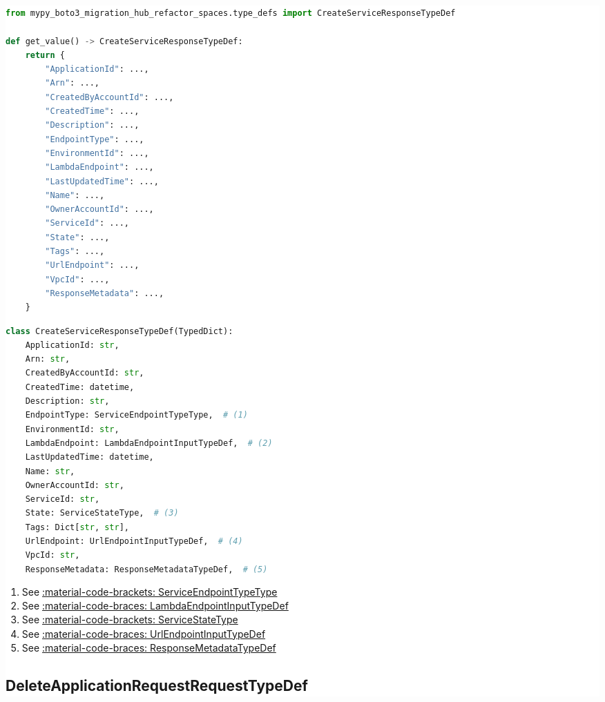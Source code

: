 ```python title="Usage Example"
from mypy_boto3_migration_hub_refactor_spaces.type_defs import CreateServiceResponseTypeDef

def get_value() -> CreateServiceResponseTypeDef:
    return {
        "ApplicationId": ...,
        "Arn": ...,
        "CreatedByAccountId": ...,
        "CreatedTime": ...,
        "Description": ...,
        "EndpointType": ...,
        "EnvironmentId": ...,
        "LambdaEndpoint": ...,
        "LastUpdatedTime": ...,
        "Name": ...,
        "OwnerAccountId": ...,
        "ServiceId": ...,
        "State": ...,
        "Tags": ...,
        "UrlEndpoint": ...,
        "VpcId": ...,
        "ResponseMetadata": ...,
    }
```

```python title="Definition"
class CreateServiceResponseTypeDef(TypedDict):
    ApplicationId: str,
    Arn: str,
    CreatedByAccountId: str,
    CreatedTime: datetime,
    Description: str,
    EndpointType: ServiceEndpointTypeType,  # (1)
    EnvironmentId: str,
    LambdaEndpoint: LambdaEndpointInputTypeDef,  # (2)
    LastUpdatedTime: datetime,
    Name: str,
    OwnerAccountId: str,
    ServiceId: str,
    State: ServiceStateType,  # (3)
    Tags: Dict[str, str],
    UrlEndpoint: UrlEndpointInputTypeDef,  # (4)
    VpcId: str,
    ResponseMetadata: ResponseMetadataTypeDef,  # (5)
```

1. See [:material-code-brackets: ServiceEndpointTypeType](./literals.md#serviceendpointtypetype) 
2. See [:material-code-braces: LambdaEndpointInputTypeDef](./type_defs.md#lambdaendpointinputtypedef) 
3. See [:material-code-brackets: ServiceStateType](./literals.md#servicestatetype) 
4. See [:material-code-braces: UrlEndpointInputTypeDef](./type_defs.md#urlendpointinputtypedef) 
5. See [:material-code-braces: ResponseMetadataTypeDef](./type_defs.md#responsemetadatatypedef) 
## DeleteApplicationRequestRequestTypeDef
